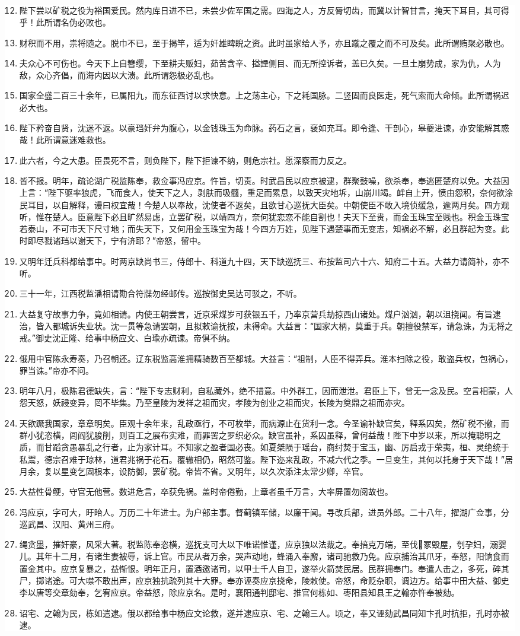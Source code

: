 12. <span id="列传第一百二十五-12"></span>
陛下尝以矿税之役为裕国爱民。然内库日进不已，未尝少佐军国之需。四海之人，方反脣切齿，而冀以计智甘言，掩天下耳目，其可得乎！此所谓名伪必败也。

13. <span id="列传第一百二十五-13"></span>
财积而不用，祟将随之。脱巾不已，至于揭竿，适为奸雄睥睨之资。此时虽家给人予，亦且蹴之覆之而不可及矣。此所谓贿聚必散也。

14. <span id="列传第一百二十五-14"></span>
夫众心不可伤也。今天下上自簪缨，下至耕夫贩妇，茹苦含辛、搤諲侧目、而无所控诉者，盖已久矣。一旦土崩势成，家为仇，人为敌，众心齐倡，而海内因以大溃。此所谓怨极必乱也。

15. <span id="列传第一百二十五-15"></span>
国家全盛二百三十余年，已属阳九，而东征西讨以求快意。上之荡主心，下之耗国脉。二竖固而良医走，死气索而大命倾。此所谓祸迟必大也。

16. <span id="列传第一百二十五-16"></span>
陛下矜奋自贤，沈迷不返。以豪珰奸弁为腹心，以金钱珠玉为命脉。药石之言，褎如充耳。即令逢、干剖心，皋夔进谏，亦安能解其惑哉！此所谓意迷难救也。

17. <span id="列传第一百二十五-17"></span>
此六者，今之大患。臣畏死不言，则负陛下，陛下拒谏不纳，则危宗社。愿深察而力反之。

18. <span id="列传第一百二十五-18"></span>
皆不报。明年，疏论湖广税监陈奉，救佥事冯应京。忤旨，切责。时武昌民以应京被逮，群聚鼓噪，欲杀奉，奉逃匿楚府以免。大益因上言：“陛下驱率狼虎，飞而食人，使天下之人，剥肤而吸髓，重足而累息，以致天灾地坼，山崩川竭。衅自上开，愤由怨积，奈何欲涂民耳目，以自解释，谩曰权宜哉！今楚人以奉故，沈使者不返矣，且欲甘心巡抚大臣矣。中朝使臣不敢入境侦缓急，逾两月矣。四方观听，惟在楚人。臣意陛下必且旷然易虑，立罢矿税，以靖四方，奈何犹恋恋不能自割也！夫天下至贵，而金玉珠宝至贱也。积金玉珠宝若泰山，不可市天下尺寸地；而失天下，又何用金玉珠宝为哉！今四方万姓，见陛下遇楚事而无变志，知祸必不解，必且群起为变。此时即尽戮诸珰以谢天下，宁有济耶？”帝怒，留中。

19. <span id="列传第一百二十五-19"></span>
又明年迁兵科都给事中。时两京缺尚书三，侍郎十、科道九十四，天下缺巡抚三、布按监司六十六、知府二十五。大益力请简补，亦不听。

20. <span id="列传第一百二十五-20"></span>
三十一年，江西税监潘相请勘合符牒勿经邮传。巡按御史吴达可驳之，不听。

21. <span id="列传第一百二十五-21"></span>
大益复守故事力争，竟如相请。内使王朝尝言，近京采煤岁可获银五千，乃率京营兵劫掠西山诸处。煤户汹汹，朝以沮挠闻。有旨逮治，皆入都城诉失业状。沈一贯等急请罢朝，且拟敕谕抚按，未得命。大益言：“国家大柄，莫重于兵。朝擅役禁军，请急诛，为无将之戒。”御史沈正隆、给事中杨应文、白瑜亦疏谏。帝俱不纳。

22. <span id="列传第一百二十五-22"></span>
俄用中官陈永寿奏，乃召朝还。辽东税监高淮拥精骑数百至都城。大益言：“祖制，人臣不得弄兵。淮本扫除之役，敢盗兵权，包祸心，罪当诛。”帝亦不问。

23. <span id="列传第一百二十五-23"></span>
明年八月，极陈君德缺失，言：“陛下专志财利，自私藏外，绝不措意。中外群工，因而泄泄。君臣上下，曾无一念及民。空言相蒙，人怨天怒，妖祲变异，罔不毕集。乃至皇陵为发祥之祖而灾，孝陵为创业之祖而灾，长陵为奠鼎之祖而亦灾。

24. <span id="列传第一百二十五-24"></span>
天欲蹶我国家，章章明矣。臣观十余年来，乱政亟行，不可枚举，而病源止在货利一念。今圣谕补缺官矣，释系囚矣，然矿税不撤，而群小犹恣横，闾阎犹朘削，则百工之展布实难，而罪罟之罗织必众。缺官虽补，系囚虽释，曾何益哉！陛下中岁以来，所以掩聪明之质，而甘蹈贪愚暴乱之行者，止为家计耳。不知家之盈者国必丧。如夏桀陨于瑶台，商纣焚于宝玉，幽、厉启戎于荣夷，桓、灵绝统于私鬻，德宗召难于琼林，道君兆祸于花石。覆辙相仍，昭然可鉴。陛下迩来乱政，不减六代之季。一旦变生，其何以托身于天下哉！”居月余，复以星变乞固根本，设防御，罢矿税。帝皆不省。又明年，以久次添注太常少卿，卒官。

25. <span id="列传第一百二十五-25"></span>
大益性骨鲠，守官无他营。数进危言，卒获免祸。盖时帝倦勤，上章者虽千万言，大率屏置勿阅故也。

26. <span id="列传第一百二十五-26"></span>
冯应京，字可大，盱眙人。万历二十年进士。为户部主事。督蓟镇军储，以廉干闻。寻改兵部，进员外郎。二十八年，擢湖广佥事，分巡武昌、汉阳、黄州三府。

27. <span id="列传第一百二十五-27"></span>
绳贪墨，摧奸豪，风采大著。税监陈奉恣横，巡抚支可大以下唯诺惟谨，应京独以法裁之。奉掊克万端，至伐冢毁屋，刳孕妇，溺婴儿。其年十二月，有诸生妻被辱，诉上官。市民从者万余，哭声动地，蜂涌入奉廨，诸司驰救乃免。应京捕治其爪牙，奉怒，阳饷食而置金其中。应京复暴之，益惭恨。明年正月，置酒邀诸司，以甲士千人自卫，遂举火箭焚民居。民群拥奉门。奉遣人击之，多死，碎其尸，掷诸途。可大噤不敢出声，应京独抗疏列其十大罪。奉亦诬奏应京挠命，陵敕使。帝怒，命贬杂职，调边方。给事中田大益、御史李以唐等交章劾奉，乞宥应京。帝益怒，除应京名。是时，襄阳通判邸宅、推官何栋如、枣阳县知县王之翰亦忤奉被劾。

28. <span id="列传第一百二十五-28"></span>
诏宅、之翰为民，栋如遣逮。俄以都给事中杨应文论救，遂并逮应京、宅、之翰三人。顷之，奉又诬劾武昌同知卞孔时抗拒，孔时亦被逮。
